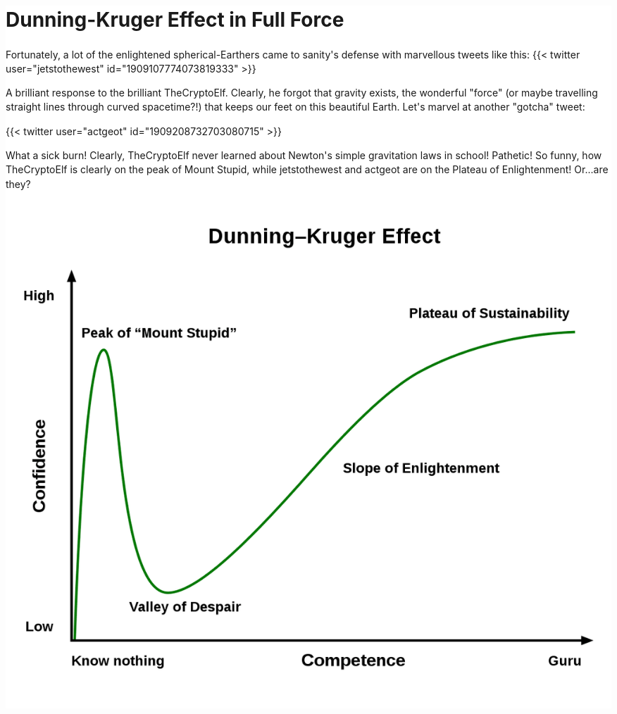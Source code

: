 # Dunning-Kruger Effect in Full Force
Fortunately, a lot of the enlightened spherical-Earthers came to sanity's defense with marvellous tweets like this:
{{< twitter user="jetstothewest" id="1909107774073819333" >}}

A brilliant response to the brilliant TheCryptoElf. Clearly, he forgot that gravity exists, the wonderful "force" (or maybe travelling straight lines through curved spacetime?!) that keeps our feet on this beautiful Earth. Let's marvel at another "gotcha" tweet:

{{< twitter user="actgeot" id="1909208732703080715" >}}

What a sick burn! Clearly, TheCryptoElf never learned about Newton's simple gravitation laws in school! Pathetic! So funny, how TheCryptoElf is clearly on the peak of Mount Stupid, while jetstothewest and actgeot are on the Plateau of Enlightenment! Or...are they?

![Dunning-Kruger Effect](dk.png)
